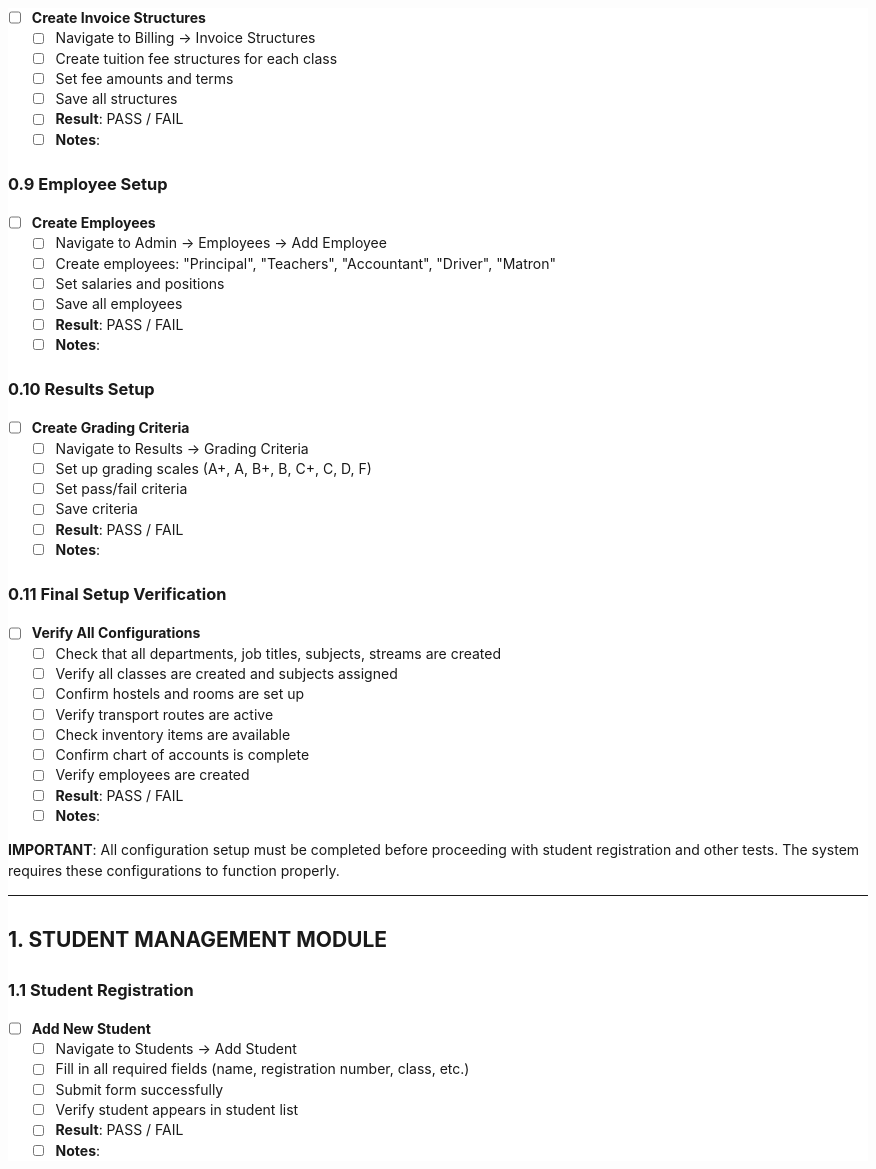 - [ ] **Create Invoice Structures**
  - [ ] Navigate to Billing → Invoice Structures
  - [ ] Create tuition fee structures for each class
  - [ ] Set fee amounts and terms
  - [ ] Save all structures
  - [ ] **Result**: PASS / FAIL
  - [ ] **Notes**: 

### 0.9 Employee Setup
- [ ] **Create Employees**
  - [ ] Navigate to Admin → Employees → Add Employee
  - [ ] Create employees: "Principal", "Teachers", "Accountant", "Driver", "Matron"
  - [ ] Set salaries and positions
  - [ ] Save all employees
  - [ ] **Result**: PASS / FAIL
  - [ ] **Notes**: 

### 0.10 Results Setup
- [ ] **Create Grading Criteria**
  - [ ] Navigate to Results → Grading Criteria
  - [ ] Set up grading scales (A+, A, B+, B, C+, C, D, F)
  - [ ] Set pass/fail criteria
  - [ ] Save criteria
  - [ ] **Result**: PASS / FAIL
  - [ ] **Notes**: 

### 0.11 Final Setup Verification
- [ ] **Verify All Configurations**
  - [ ] Check that all departments, job titles, subjects, streams are created
  - [ ] Verify all classes are created and subjects assigned
  - [ ] Confirm hostels and rooms are set up
  - [ ] Verify transport routes are active
  - [ ] Check inventory items are available
  - [ ] Confirm chart of accounts is complete
  - [ ] Verify employees are created
  - [ ] **Result**: PASS / FAIL
  - [ ] **Notes**: 

**IMPORTANT**: All configuration setup must be completed before proceeding with student registration and other tests. The system requires these configurations to function properly.

---

## 1. STUDENT MANAGEMENT MODULE

### 1.1 Student Registration
- [ ] **Add New Student**
  - [ ] Navigate to Students → Add Student
  - [ ] Fill in all required fields (name, registration number, class, etc.)
  - [ ] Submit form successfully
  - [ ] Verify student appears in student list
  - [ ] **Result**: PASS / FAIL
  - [ ] **Notes**: 
